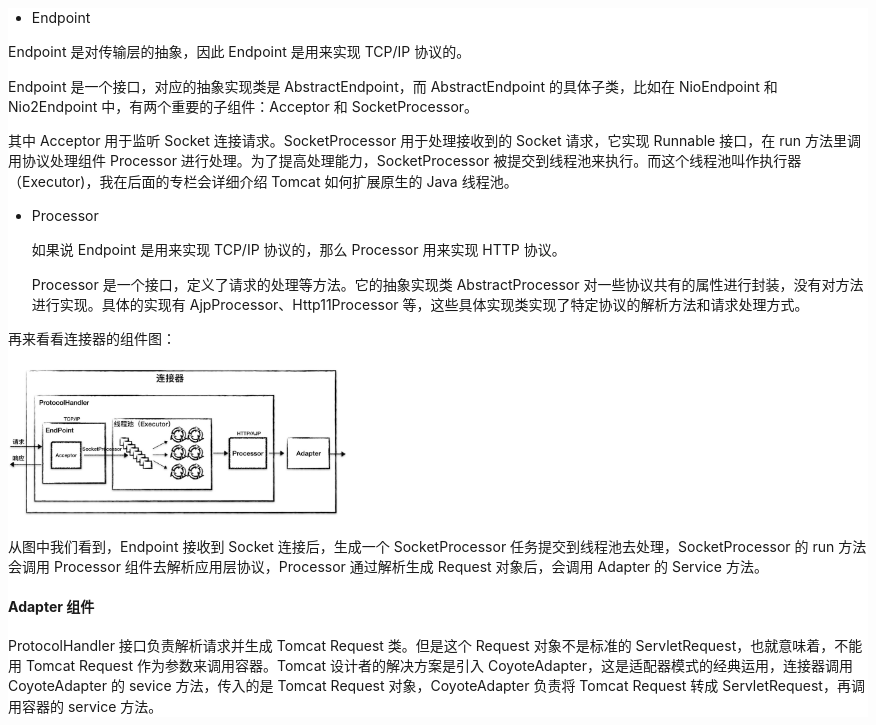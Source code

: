 

- Endpoint

Endpoint 是对传输层的抽象，因此 Endpoint 是用来实现 TCP/IP 协议的。

Endpoint 是一个接口，对应的抽象实现类是 AbstractEndpoint，而 AbstractEndpoint 的具体子类，比如在 NioEndpoint 和 Nio2Endpoint 中，有两个重要的子组件：Acceptor 和 SocketProcessor。

其中 Acceptor 用于监听 Socket 连接请求。SocketProcessor 用于处理接收到的 Socket 请求，它实现 Runnable 接口，在 run 方法里调用协议处理组件 Processor 进行处理。为了提高处理能力，SocketProcessor 被提交到线程池来执行。而这个线程池叫作执行器（Executor)，我在后面的专栏会详细介绍 Tomcat 如何扩展原生的 Java 线程池。



- Processor

  如果说 Endpoint 是用来实现 TCP/IP 协议的，那么 Processor 用来实现 HTTP 协议。

  Processor 是一个接口，定义了请求的处理等方法。它的抽象实现类 AbstractProcessor 对一些协议共有的属性进行封装，没有对方法进行实现。具体的实现有 AjpProcessor、Http11Processor 等，这些具体实现类实现了特定协议的解析方法和请求处理方式。



再来看看连接器的组件图：

<img src="Tomcat_N_Jetty.assets/309cae2e132210489d327cf55b284dcf.jpg" alt="img" style="zoom:33%;" />



从图中我们看到，Endpoint 接收到 Socket 连接后，生成一个 SocketProcessor 任务提交到线程池去处理，SocketProcessor 的 run 方法会调用 Processor 组件去解析应用层协议，Processor 通过解析生成 Request 对象后，会调用 Adapter 的 Service 方法。



#### Adapter 组件

ProtocolHandler 接口负责解析请求并生成 Tomcat Request 类。但是这个 Request 对象不是标准的 ServletRequest，也就意味着，不能用 Tomcat Request 作为参数来调用容器。Tomcat 设计者的解决方案是引入 CoyoteAdapter，这是适配器模式的经典运用，连接器调用 CoyoteAdapter 的 sevice 方法，传入的是 Tomcat Request 对象，CoyoteAdapter 负责将 Tomcat Request 转成 ServletRequest，再调用容器的 service 方法。
